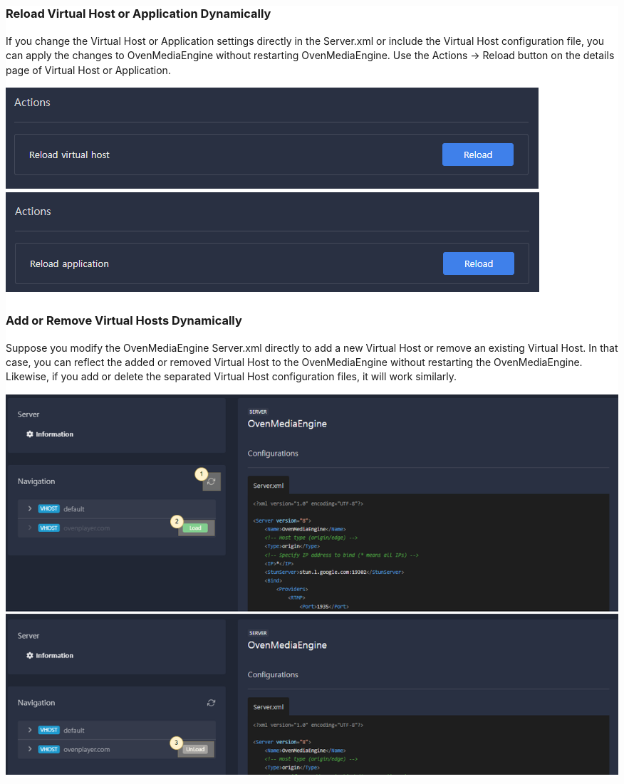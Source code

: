 ### Reload Virtual Host or Application Dynamically

If you change the Virtual Host or Application settings directly in the Server.xml or include the Virtual Host configuration file, you can apply the changes to OvenMediaEngine without restarting OvenMediaEngine. Use the Actions → Reload button on the details page of Virtual Host or Application.

![Reload Virtual Host](../.gitbook/assets/3.png) ![Reload Application](<../.gitbook/assets/4 (1).png>)

### Add or Remove Virtual Hosts Dynamically

Suppose you modify the OvenMediaEngine Server.xml directly to add a new Virtual Host or remove an existing Virtual Host. In that case, you can reflect the added or removed Virtual Host to the OvenMediaEngine without restarting the OvenMediaEngine. Likewise, if you add or delete the separated Virtual Host configuration files, it will work similarly.

![](../.gitbook/assets/9.png)
